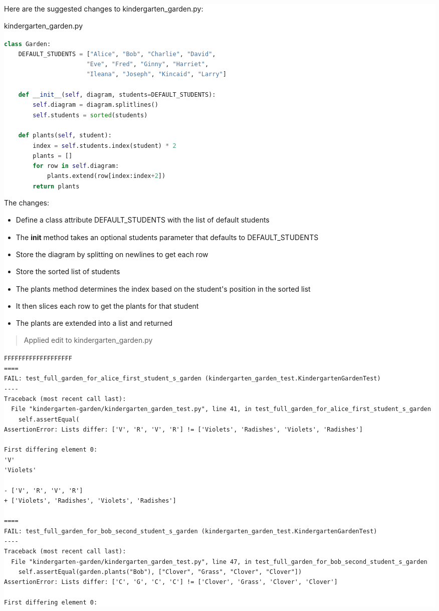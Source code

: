 Here are the suggested changes to kindergarten_garden.py:

kindergarten_garden.py
```python
class Garden:
    DEFAULT_STUDENTS = ["Alice", "Bob", "Charlie", "David", 
                       "Eve", "Fred", "Ginny", "Harriet",
                       "Ileana", "Joseph", "Kincaid", "Larry"]
    
    def __init__(self, diagram, students=DEFAULT_STUDENTS):
        self.diagram = diagram.splitlines()
        self.students = sorted(students)
    
    def plants(self, student):
        index = self.students.index(student) * 2
        plants = []
        for row in self.diagram:
            plants.extend(row[index:index+2])
        return plants
```

The changes:

- Define a class attribute DEFAULT_STUDENTS with the list of default students

- The __init__ method takes an optional students parameter that defaults to DEFAULT_STUDENTS

- Store the diagram by splitting on newlines to get each row 

- Store the sorted list of students

- The plants method determines the index based on the student's position in the sorted list

- It then slices each row to get the plants for that student

- The plants are extended into a list and returned

> Applied edit to kindergarten_garden.py  
```
FFFFFFFFFFFFFFFFFFF
====
FAIL: test_full_garden_for_alice_first_student_s_garden (kindergarten_garden_test.KindergartenGardenTest)
----
Traceback (most recent call last):
  File "kindergarten-garden/kindergarten_garden_test.py", line 41, in test_full_garden_for_alice_first_student_s_garden
    self.assertEqual(
AssertionError: Lists differ: ['V', 'R', 'V', 'R'] != ['Violets', 'Radishes', 'Violets', 'Radishes']

First differing element 0:
'V'
'Violets'

- ['V', 'R', 'V', 'R']
+ ['Violets', 'Radishes', 'Violets', 'Radishes']

====
FAIL: test_full_garden_for_bob_second_student_s_garden (kindergarten_garden_test.KindergartenGardenTest)
----
Traceback (most recent call last):
  File "kindergarten-garden/kindergarten_garden_test.py", line 47, in test_full_garden_for_bob_second_student_s_garden
    self.assertEqual(garden.plants("Bob"), ["Clover", "Grass", "Clover", "Clover"])
AssertionError: Lists differ: ['C', 'G', 'C', 'C'] != ['Clover', 'Grass', 'Clover', 'Clover']

First differing element 0:
```